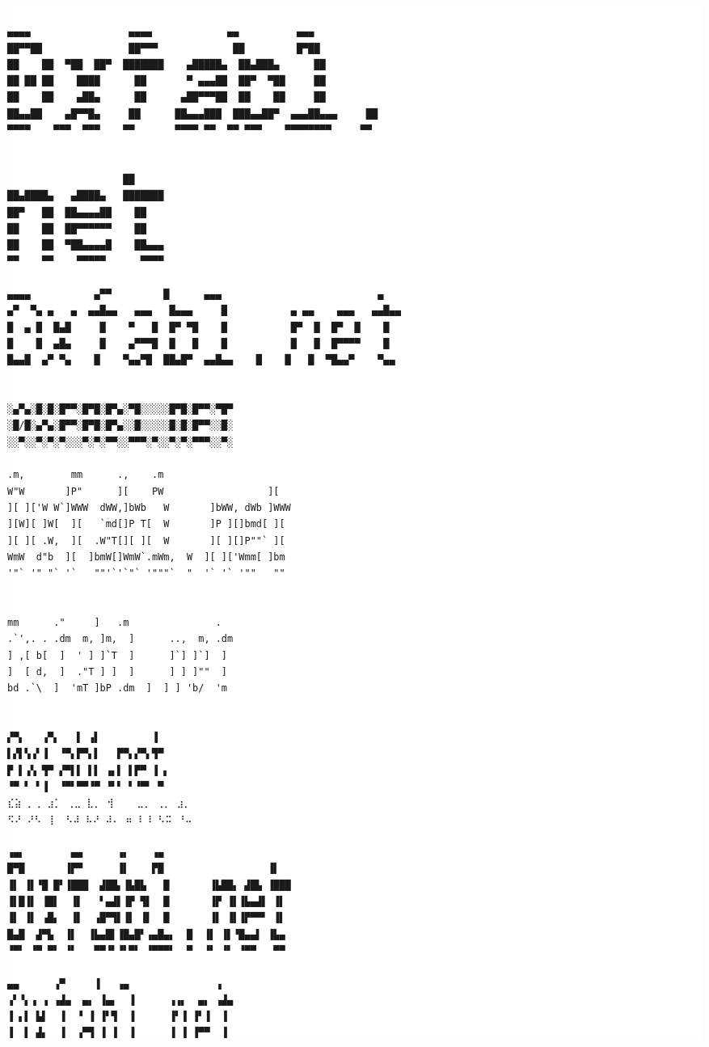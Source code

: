 ``` txt

▄▄▄▄                 ▄▄▄▄             ▄▄          ▄▄▄
██▀▀██               ██▀▀▀             ██         █▀██
██    ██  ▀██  ██▀  ███████    ▄█████▄  ██▄███▄      ██
██ ██ ██    ████      ██       ▀ ▄▄▄██  ██▀  ▀██     ██
██    ██    ▄██▄      ██      ▄██▀▀▀██  ██    ██     ██
██▄▄██    ▄█▀▀█▄     ██      ██▄▄▄███  ███▄▄██▀  ▄▄▄██▄▄▄     ██
▀▀▀▀    ▀▀▀  ▀▀▀    ▀▀       ▀▀▀▀ ▀▀  ▀▀ ▀▀▀    ▀▀▀▀▀▀▀▀     ▀▀


                    ██
██▄████▄   ▄████▄   ███████
██▀   ██  ██▄▄▄▄██    ██
██    ██  ██▀▀▀▀▀▀    ██
██    ██  ▀██▄▄▄▄█    ██▄▄▄
▀▀    ▀▀    ▀▀▀▀▀      ▀▀▀▀

▄▄▄▄           ▄▀▀         █      ▄▄▄                           ▄
▄▀  ▀▄ ▄   ▄  ▄▄█▄▄   ▄▄▄   █▄▄▄     █           ▄ ▄▄    ▄▄▄   ▄▄█▄▄
█  ▄ █  █▄█     █    ▀   █  █▀ ▀█    █           █▀  █  █▀  █    █
█    █  ▄█▄     █    ▄▀▀▀█  █   █    █           █   █  █▀▀▀▀    █
█▄▄█  ▄▀ ▀▄    █    ▀▄▄▀█  ██▄█▀  ▄▄█▄▄    █    █   █  ▀█▄▄▀    ▀▄▄


░▄▀▄░█░█░█▀▀░█▀█░█▀▄░▀█░░░░░█▀█░█▀▀░▀█▀
░█/█░▄▀▄░█▀▀░█▀█░█▀▄░░█░░░░░█░█░█▀▀░░█░
░░▀░░▀░▀░▀░░░▀░▀░▀▀░░▀▀▀░▀░░▀░▀░▀▀▀░░▀░

.m,        mm      .,    .m
W"W       ]P"      ][    PW                  ][
][ ]['W W`]WWW  dWW,]bWb   W       ]bWW, dWb ]WWW
][W][ ]W[  ][   `md[]P T[  W       ]P ][]bmd[ ][
][ ][ .W,  ][  .W"T[][ ][  W       ][ ][]P""` ][
WmW  d"b  ][  ]bmW[]WmW`.mWm,  W  ][ ]['Wmm[ ]bm
'"` '" "` '`   ""'`'`"` '"""`  "  '` '` '""   ""


mm      ."     ]   .m               .
.`',. . .dm  m, ]m,  ]      ..,  m, .dm
] ,[ b[  ]  ' ] ]`T  ]      ]`] ]`]  ]
]  [ d,  ]  ."T ] ]  ]      ] ] ]""  ]
bd .`\  ]  'mT ]bP .dm  ]  ] ] 'b/  'm


▞▀▖   ▗▀▖   ▌ ▗▌         ▐
▌▞▌▚▗▘▐  ▝▀▖▛▀▖▌   ▛▀▖▞▀▖▜▀
▛ ▌▗▚ ▜▀ ▞▀▌▌ ▌▌ ▗▖▌ ▌▛▀ ▐ ▖
▝▀ ▘ ▘▐  ▝▀▘▀▀▝▀ ▝▘▘ ▘▝▀▘ ▀
⣎⣵ ⡀⢀ ⣰⡁ ⢀⣀ ⣇⡀ ⢺    ⣀⡀ ⢀⡀ ⣰⡀
⠫⠜ ⠜⠣ ⢸  ⠣⠼ ⠧⠜ ⠼⠄ ⠶ ⠇⠸ ⠣⠭ ⠘⠤

▗▄▖        ▄▄      ▗▖    ▗▄
█▀█       ▐▛▀      ▐▌    ▛█                  ▐▌
▐▌ ▐▌▝█ █▘▐███  ▟██▖▐▙█▙   █       ▐▙██▖ ▟█▙ ▐███
▐▌█▐▌ ▐█▌  ▐▌   ▘▄▟▌▐▛ ▜▌  █       ▐▛ ▐▌▐▙▄▟▌ ▐▌
▐▌ ▐▌ ▗█▖  ▐▌  ▗█▀▜▌▐▌ ▐▌  █       ▐▌ ▐▌▐▛▀▀▘ ▐▌
█▄█  ▟▀▙  ▐▌  ▐▙▄█▌▐█▄█▘▗▄█▄▖  █  ▐▌ ▐▌▝█▄▄▌ ▐▙▄
▝▀▘ ▝▀ ▀▘ ▝▘   ▀▀▝▘▝▘▀▘ ▝▀▀▀▘  ▀  ▝▘ ▝▘ ▝▀▀   ▀▀

▄▄      ▗▀     ▐   ▗▄               ▗
▗▘▝▖▗ ▗ ▗▟▄  ▄▖ ▐▄▖  ▐      ▗▗▖  ▄▖ ▗▟▄
▐ ▖▌ ▙▌  ▐  ▝ ▐ ▐▘▜  ▐      ▐▘▐ ▐▘▐  ▐
▐  ▌ ▟▖  ▐  ▗▀▜ ▐ ▐  ▐      ▐ ▐ ▐▀▀  ▐
```